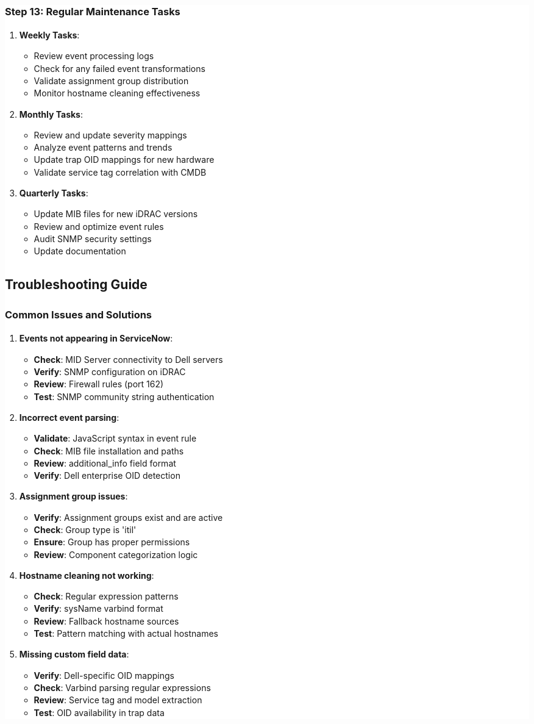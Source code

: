 ### Step 13: Regular Maintenance Tasks

1. **Weekly Tasks**:
   - Review event processing logs
   - Check for any failed event transformations
   - Validate assignment group distribution
   - Monitor hostname cleaning effectiveness

2. **Monthly Tasks**:
   - Review and update severity mappings
   - Analyze event patterns and trends
   - Update trap OID mappings for new hardware
   - Validate service tag correlation with CMDB

3. **Quarterly Tasks**:
   - Update MIB files for new iDRAC versions
   - Review and optimize event rules
   - Audit SNMP security settings
   - Update documentation

## Troubleshooting Guide

### Common Issues and Solutions

1. **Events not appearing in ServiceNow**:
   - **Check**: MID Server connectivity to Dell servers
   - **Verify**: SNMP configuration on iDRAC
   - **Review**: Firewall rules (port 162)
   - **Test**: SNMP community string authentication

2. **Incorrect event parsing**:
   - **Validate**: JavaScript syntax in event rule
   - **Check**: MIB file installation and paths
   - **Review**: additional_info field format
   - **Verify**: Dell enterprise OID detection

3. **Assignment group issues**:
   - **Verify**: Assignment groups exist and are active
   - **Check**: Group type is 'itil'
   - **Ensure**: Group has proper permissions
   - **Review**: Component categorization logic

4. **Hostname cleaning not working**:
   - **Check**: Regular expression patterns
   - **Verify**: sysName varbind format
   - **Review**: Fallback hostname sources
   - **Test**: Pattern matching with actual hostnames

5. **Missing custom field data**:
   - **Verify**: Dell-specific OID mappings
   - **Check**: Varbind parsing regular expressions
   - **Review**: Service tag and model extraction
   - **Test**: OID availability in trap data
